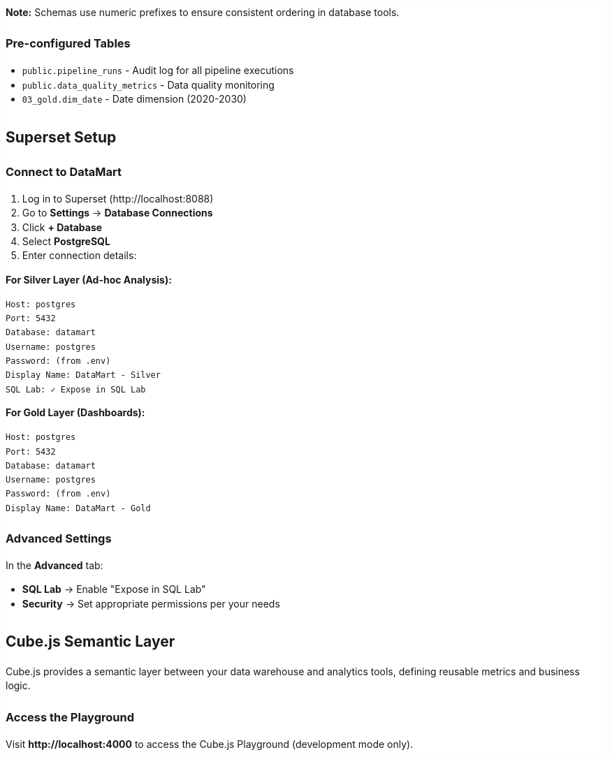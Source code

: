 **Note:** Schemas use numeric prefixes to ensure consistent ordering in database tools.

### Pre-configured Tables

- `public.pipeline_runs` - Audit log for all pipeline executions
- `public.data_quality_metrics` - Data quality monitoring
- `03_gold.dim_date` - Date dimension (2020-2030)

## Superset Setup

### Connect to DataMart

1. Log in to Superset (http://localhost:8088)
2. Go to **Settings** → **Database Connections**
3. Click **+ Database**
4. Select **PostgreSQL**
5. Enter connection details:

**For Silver Layer (Ad-hoc Analysis):**
```
Host: postgres
Port: 5432
Database: datamart
Username: postgres
Password: (from .env)
Display Name: DataMart - Silver
SQL Lab: ✓ Expose in SQL Lab
```

**For Gold Layer (Dashboards):**
```
Host: postgres
Port: 5432
Database: datamart
Username: postgres
Password: (from .env)
Display Name: DataMart - Gold
```

### Advanced Settings

In the **Advanced** tab:
- **SQL Lab** → Enable "Expose in SQL Lab"
- **Security** → Set appropriate permissions per your needs

## Cube.js Semantic Layer

Cube.js provides a semantic layer between your data warehouse and analytics tools, defining reusable metrics and business logic.

### Access the Playground

Visit **http://localhost:4000** to access the Cube.js Playground (development mode only).
